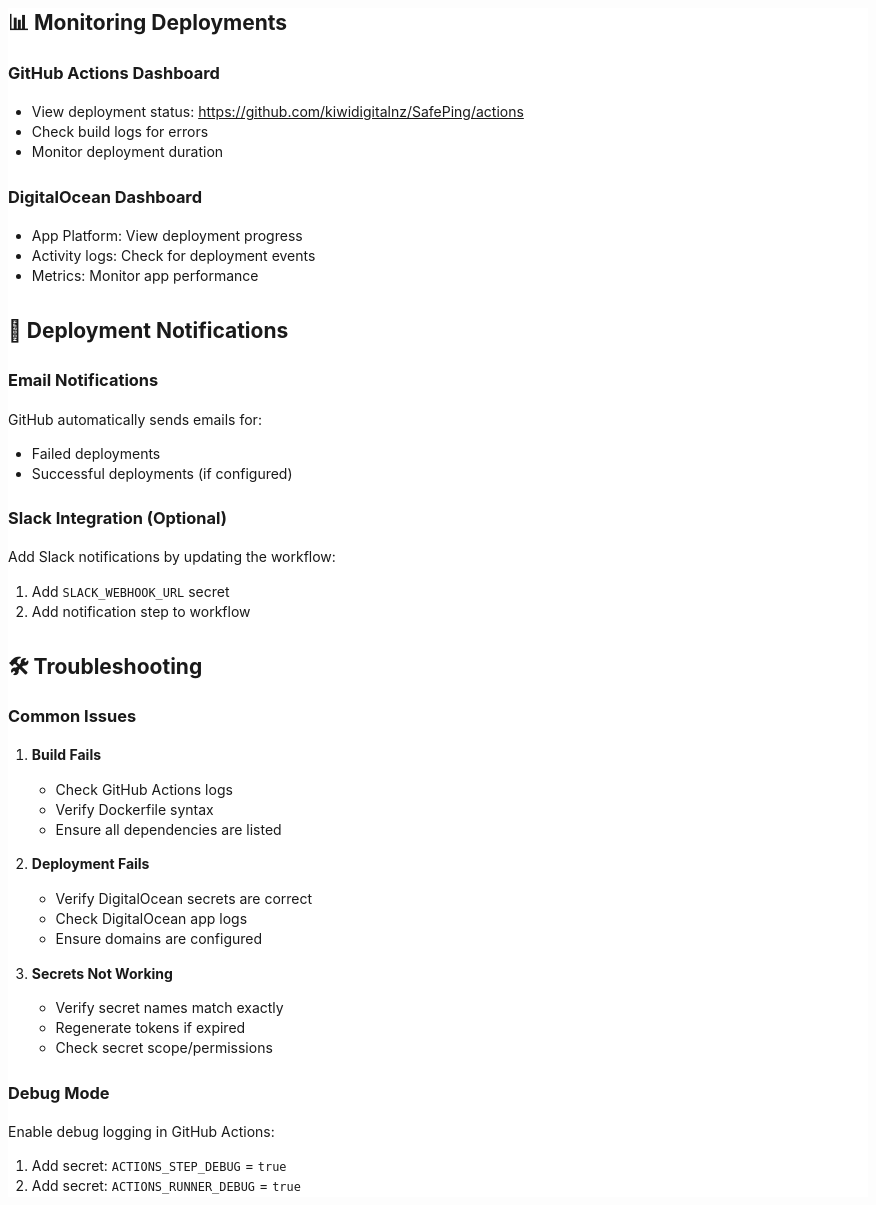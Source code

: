 ## 📊 Monitoring Deployments

### GitHub Actions Dashboard
- View deployment status: https://github.com/kiwidigitalnz/SafePing/actions
- Check build logs for errors
- Monitor deployment duration

### DigitalOcean Dashboard
- App Platform: View deployment progress
- Activity logs: Check for deployment events
- Metrics: Monitor app performance

## 🔔 Deployment Notifications

### Email Notifications
GitHub automatically sends emails for:
- Failed deployments
- Successful deployments (if configured)

### Slack Integration (Optional)
Add Slack notifications by updating the workflow:
1. Add `SLACK_WEBHOOK_URL` secret
2. Add notification step to workflow

## 🛠️ Troubleshooting

### Common Issues

1. **Build Fails**
   - Check GitHub Actions logs
   - Verify Dockerfile syntax
   - Ensure all dependencies are listed

2. **Deployment Fails**
   - Verify DigitalOcean secrets are correct
   - Check DigitalOcean app logs
   - Ensure domains are configured

3. **Secrets Not Working**
   - Verify secret names match exactly
   - Regenerate tokens if expired
   - Check secret scope/permissions

### Debug Mode

Enable debug logging in GitHub Actions:
1. Add secret: `ACTIONS_STEP_DEBUG` = `true`
2. Add secret: `ACTIONS_RUNNER_DEBUG` = `true`
